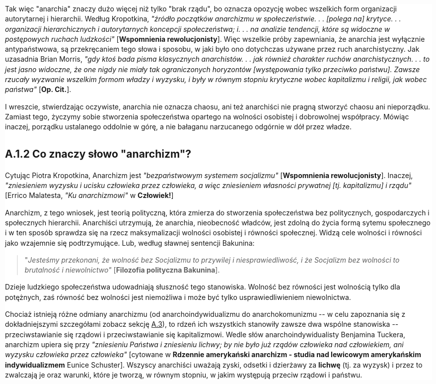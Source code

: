 Tak więc "anarchia" znaczy dużo więcej niż tylko "brak rządu", bo oznacza opozycję wobec wszelkich form organizacji autorytarnej i hierarchii. Według Kropotkina, _"źródło początków anarchizmu w społeczeństwie. . . [polega na] krytyce. . . organizacji hierarchicznych i autorytarnych koncepcji społeczeństwa; i. . . na analizie tendencji, które są widoczne w postępowych ruchach ludzkości"_ [**Wspomnienia rewolucjonisty**]. Więc wszelkie próby zapewniania, że anarchia jest wyłącznie antypaństwowa, są przekręcaniem tego słowa i sposobu, w jaki było ono dotychczas używane przez ruch anarchistyczny. Jak uzasadnia Brian Morris, _"gdy ktoś bada pisma klasycznych anarchistów. . . jak również charakter ruchów anarchistycznych. . . to jest jasno widoczne, że one nigdy nie miały tak ograniczonych horyzontów [występowania tylko przeciwko państwu]. Zawsze rzucały wyzwanie wszelkim formom władzy i wyzysku, i były w równym stopniu krytyczne wobec kapitalizmu i religii, jak wobec państwa"_ [**Op. Cit.**].

I wreszcie, stwierdzając oczywiste, anarchia nie oznacza chaosu, ani też anarchiści nie pragną stworzyć chaosu ani nieporządku. Zamiast tego, życzymy sobie stworzenia społeczeństwa opartego na wolności osobistej i dobrowolnej współpracy. Mówiąc inaczej, porządku ustalanego oddolnie w górę, a nie bałaganu narzucanego odgórnie w dół przez władze.

</a>

<a name="seca11"></a><a name="seca12"></a>

## <a name="seca12">A.1.2 Co znaczy słowo "anarchizm"?</a>

<a name="seca12">

Cytując Piotra Kropotkina, Anarchizm jest _"bezpaństwowym systemem socjalizmu"_ [**Wspomnienia rewolucjonisty**]. Inaczej, _"zniesieniem wyzysku i ucisku człowieka przez człowieka, a więc zniesieniem własności prywatnej [tj. kapitalizmu] i rządu"_ [Errico Malatesta, _"Ku anarchizmowi"_ w **Człowiek!**]

Anarchizm, z tego wniosek, jest teorią polityczną, która zmierza do stworzenia społeczeństwa bez politycznych, gospodarczych i społecznych hierarchii. Anarchiści utrzymują, że anarchia, nieobecność władców, jest zdolną do życia formą sytemu społecznego i w ten sposób sprawdza się na rzecz maksymalizacji wolności osobistej i równości społecznej. Widzą cele wolności i równości jako wzajemnie się podtrzymujące. Lub, według sławnej sentencji Bakunina:

> "_Jesteśmy przekonani, że wolność bez Socjalizmu to przywilej i niesprawiedliwość, i że Socjalizm bez wolności to brutalność i niewolnictwo"_ [**Filozofia polityczna Bakunina**].

Dzieje ludzkiego społeczeństwa udowadniają słuszność tego stanowiska. Wolność bez równości jest wolnością tylko dla potężnych, zaś równość bez wolności jest niemożliwa i może być tylko usprawiedliwieniem niewolnictwa.

</a>

<a name="seca12">Chociaż istnieją różne odmiany anarchizmu (od anarchoindywidualizmu do anarchokomunizmu -- w celu zapoznania się z dokładniejszymi szczegółami zobacz sekcję</a> [A.3](SekcjaA3.html)), to rdzeń ich wszystkich stanowiły zawsze dwa wspólne stanowiska -- przeciwstawianie się rządowi i przeciwstawianie się kapitalizmowi. Wedle słów anarchoindywidualisty Benjamina Tuckera, anarchizm upiera się przy _"zniesieniu Państwa i zniesieniu lichwy; by nie było już rządów człowieka nad człowiekiem, ani wyzysku człowieka przez człowieka"_ [cytowane w **Rdzennie amerykański anarchizm - studia nad lewicowym amerykańskim indywidualizmem** Eunice Schuster]. Wszyscy anarchiści uważają zyski, odsetki i dzierżawy za **lichwę** (tj. za wyzysk) i przez to zwalczają je oraz warunki, które je tworzą, w równym stopniu, w jakim występują przeciw rządowi i państwu.
